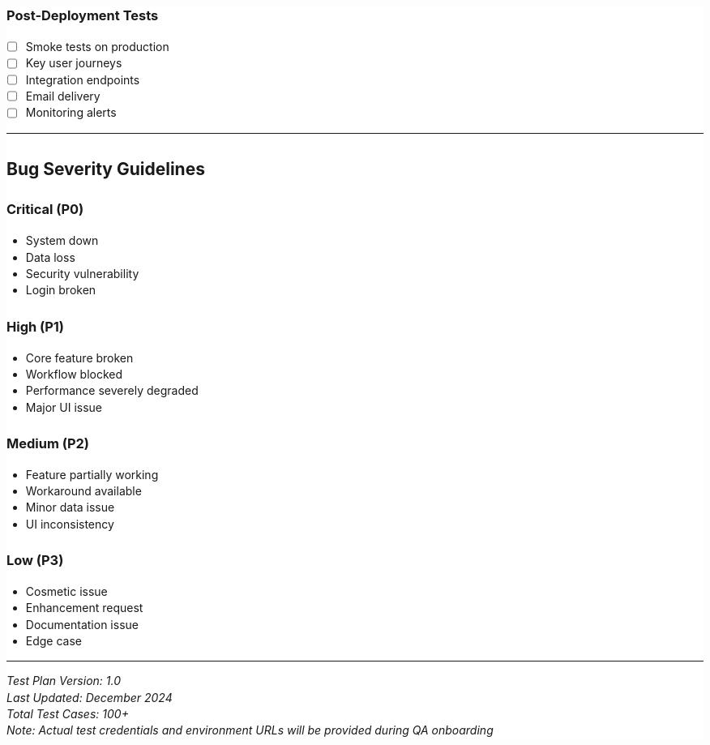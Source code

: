 ### Post-Deployment Tests
- [ ] Smoke tests on production
- [ ] Key user journeys
- [ ] Integration endpoints
- [ ] Email delivery
- [ ] Monitoring alerts

---

## Bug Severity Guidelines

### Critical (P0)
- System down
- Data loss
- Security vulnerability
- Login broken

### High (P1)
- Core feature broken
- Workflow blocked
- Performance severely degraded
- Major UI issue

### Medium (P2)
- Feature partially working
- Workaround available
- Minor data issue
- UI inconsistency

### Low (P3)
- Cosmetic issue
- Enhancement request
- Documentation issue
- Edge case

---

*Test Plan Version: 1.0*  
*Last Updated: December 2024*  
*Total Test Cases: 100+*  
*Note: Actual test credentials and environment URLs will be provided during QA onboarding*